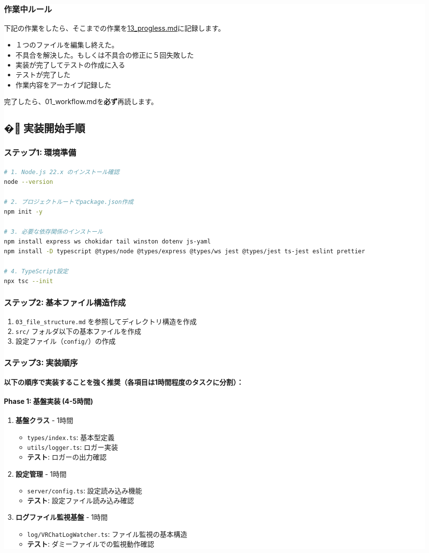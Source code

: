 
### 作業中ルール
下記の作業をしたら、そこまでの作業を[13_progless.md](./13_progless.md)に記録します。

- １つのファイルを編集し終えた。
- 不具合を解決した。もしくは不具合の修正に５回失敗した
- 実装が完了してテストの作成に入る
- テストが完了した
- 作業内容をアーカイブ記録した

完了したら、01_workflow.mdを**必ず**再読します。

## �🚀 実装開始手順

### ステップ1: 環境準備
```bash
# 1. Node.js 22.x のインストール確認
node --version

# 2. プロジェクトルートでpackage.json作成
npm init -y

# 3. 必要な依存関係のインストール
npm install express ws chokidar tail winston dotenv js-yaml
npm install -D typescript @types/node @types/express @types/ws jest @types/jest ts-jest eslint prettier

# 4. TypeScript設定
npx tsc --init
```

### ステップ2: 基本ファイル構造作成
1. `03_file_structure.md` を参照してディレクトリ構造を作成
2. `src/` フォルダ以下の基本ファイルを作成
3. 設定ファイル（`config/`）の作成

### ステップ3: 実装順序
**以下の順序で実装することを強く推奨（各項目は1時間程度のタスクに分割）：**

#### Phase 1: 基盤実装 (4-5時間)
1. **基盤クラス** - 1時間
   - `types/index.ts`: 基本型定義
   - `utils/logger.ts`: ロガー実装
   - **テスト**: ロガーの出力確認

2. **設定管理** - 1時間
   - `server/config.ts`: 設定読み込み機能
   - **テスト**: 設定ファイル読み込み確認

3. **ログファイル監視基盤** - 1時間
   - `log/VRChatLogWatcher.ts`: ファイル監視の基本構造
   - **テスト**: ダミーファイルでの監視動作確認
